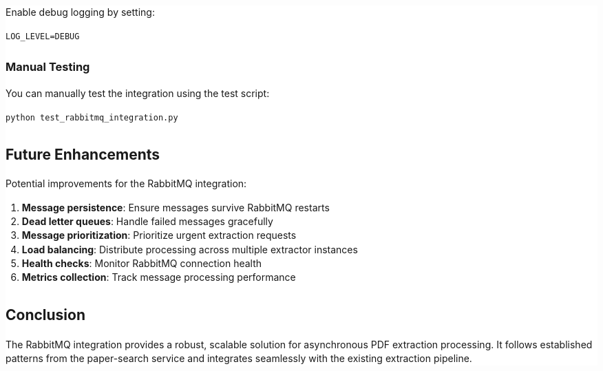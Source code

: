 Enable debug logging by setting:
```env
LOG_LEVEL=DEBUG
```

### Manual Testing

You can manually test the integration using the test script:
```bash
python test_rabbitmq_integration.py
```

## Future Enhancements

Potential improvements for the RabbitMQ integration:

1. **Message persistence**: Ensure messages survive RabbitMQ restarts
2. **Dead letter queues**: Handle failed messages gracefully
3. **Message prioritization**: Prioritize urgent extraction requests
4. **Load balancing**: Distribute processing across multiple extractor instances
5. **Health checks**: Monitor RabbitMQ connection health
6. **Metrics collection**: Track message processing performance

## Conclusion

The RabbitMQ integration provides a robust, scalable solution for asynchronous PDF extraction processing. It follows established patterns from the paper-search service and integrates seamlessly with the existing extraction pipeline.
